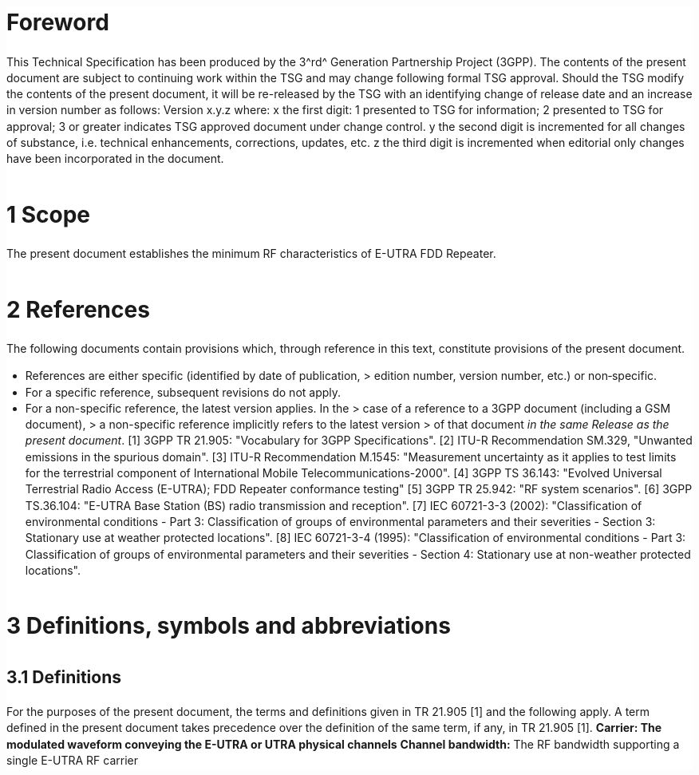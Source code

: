 # Foreword
This Technical Specification has been produced by the 3^rd^ Generation
Partnership Project (3GPP).
The contents of the present document are subject to continuing work within the
TSG and may change following formal TSG approval. Should the TSG modify the
contents of the present document, it will be re-released by the TSG with an
identifying change of release date and an increase in version number as
follows:
Version x.y.z
where:
x the first digit:
1 presented to TSG for information;
2 presented to TSG for approval;
3 or greater indicates TSG approved document under change control.
y the second digit is incremented for all changes of substance, i.e. technical
enhancements, corrections, updates, etc.
z the third digit is incremented when editorial only changes have been
incorporated in the document.
# 1 Scope
The present document establishes the minimum RF characteristics of E-UTRA FDD
Repeater.
# 2 References
The following documents contain provisions which, through reference in this
text, constitute provisions of the present document.
  * References are either specific (identified by date of publication, > edition number, version number, etc.) or non‑specific.
  * For a specific reference, subsequent revisions do not apply.
  * For a non-specific reference, the latest version applies. In the > case of a reference to a 3GPP document (including a GSM document), > a non-specific reference implicitly refers to the latest version > of that document _in the same Release as the present document_.
[1] 3GPP TR 21.905: \"Vocabulary for 3GPP Specifications\".
[2] ITU-R Recommendation SM.329, \"Unwanted emissions in the spurious
domain\".
[3] ITU-R Recommendation M.1545: "Measurement uncertainty as it applies to
test limits for the terrestrial component of International Mobile
Telecommunications-2000".
[4] 3GPP TS 36.143: "Evolved Universal Terrestrial Radio Access (E-UTRA); FDD
Repeater conformance testing"
[5] 3GPP TR 25.942: \"RF system scenarios\".
[6] 3GPP TS.36.104: \"E-UTRA Base Station (BS) radio transmission and
reception\".
[7] IEC 60721-3-3 (2002): \"Classification of environmental conditions \- Part
3: Classification of groups of environmental parameters and their severities -
Section 3: Stationary use at weather protected locations\".
[8] IEC 60721-3-4 (1995): \"Classification of environmental conditions \- Part
3: Classification of groups of environmental parameters and their severities -
Section 4: Stationary use at non-weather protected locations\".
# 3 Definitions, symbols and abbreviations
## 3.1 Definitions
For the purposes of the present document, the terms and definitions given in
TR 21.905 [1] and the following apply. A term defined in the present document
takes precedence over the definition of the same term, if any, in TR 21.905
[1].
**Carrier: The modulated waveform conveying the E-UTRA or UTRA physical
channels**
**Channel bandwidth:** The RF bandwidth supporting a single E-UTRA RF carrier